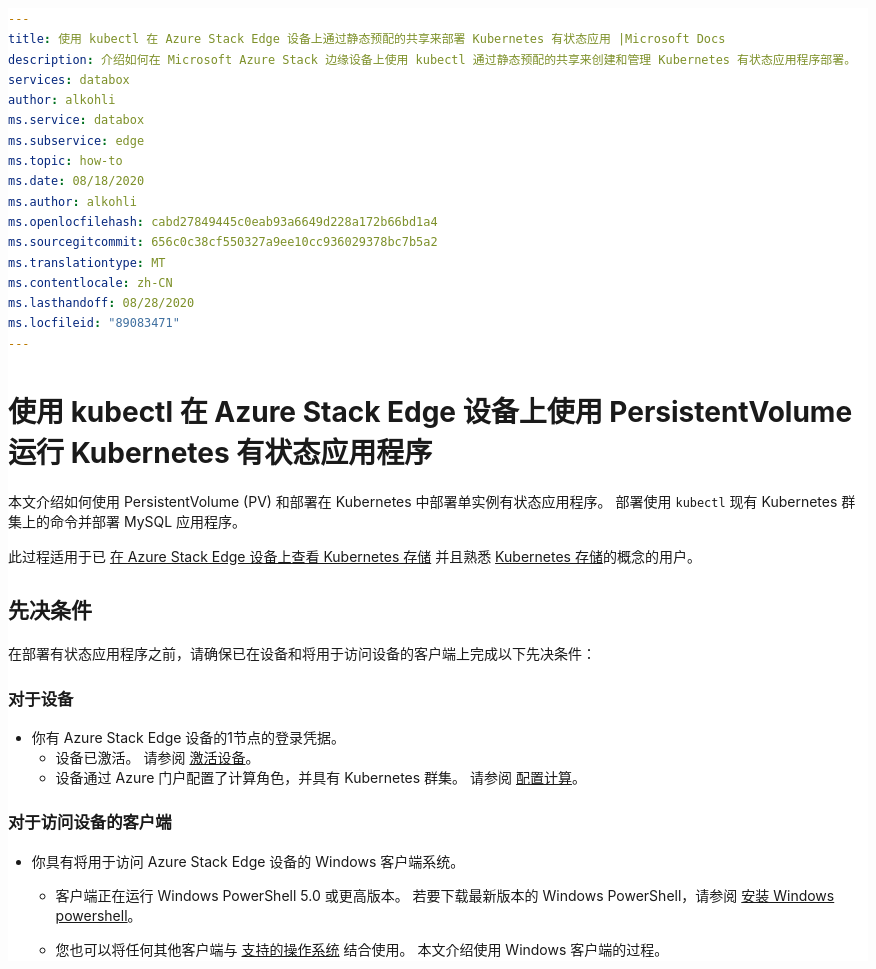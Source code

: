 ```yaml
---
title: 使用 kubectl 在 Azure Stack Edge 设备上通过静态预配的共享来部署 Kubernetes 有状态应用 |Microsoft Docs
description: 介绍如何在 Microsoft Azure Stack 边缘设备上使用 kubectl 通过静态预配的共享来创建和管理 Kubernetes 有状态应用程序部署。
services: databox
author: alkohli
ms.service: databox
ms.subservice: edge
ms.topic: how-to
ms.date: 08/18/2020
ms.author: alkohli
ms.openlocfilehash: cabd27849445c0eab93a6649d228a172b66bd1a4
ms.sourcegitcommit: 656c0c38cf550327a9ee10cc936029378bc7b5a2
ms.translationtype: MT
ms.contentlocale: zh-CN
ms.lasthandoff: 08/28/2020
ms.locfileid: "89083471"
---
```

# <a name="use-kubectl-to-run-a-kubernetes-stateful-application-with-a-persistentvolume-on-your-azure-stack-edge-device"></a>使用 kubectl 在 Azure Stack Edge 设备上使用 PersistentVolume 运行 Kubernetes 有状态应用程序

本文介绍如何使用 PersistentVolume (PV) 和部署在 Kubernetes 中部署单实例有状态应用程序。 部署使用 `kubectl` 现有 Kubernetes 群集上的命令并部署 MySQL 应用程序。 

此过程适用于已 [在 Azure Stack Edge 设备上查看 Kubernetes 存储](azure-stack-edge-gpu-kubernetes-storage.md) 并且熟悉 [Kubernetes 存储](https://kubernetes.io/docs/concepts/storage/)的概念的用户。


## <a name="prerequisites"></a>先决条件

在部署有状态应用程序之前，请确保已在设备和将用于访问设备的客户端上完成以下先决条件：

### <a name="for-device"></a>对于设备

- 你有 Azure Stack Edge 设备的1节点的登录凭据。
    - 设备已激活。 请参阅 [激活设备](azure-stack-edge-gpu-deploy-activate.md)。
    - 设备通过 Azure 门户配置了计算角色，并具有 Kubernetes 群集。 请参阅 [配置计算](azure-stack-edge-gpu-deploy-configure-compute.md)。

### <a name="for-client-accessing-the-device"></a>对于访问设备的客户端

- 你具有将用于访问 Azure Stack Edge 设备的 Windows 客户端系统。
    - 客户端正在运行 Windows PowerShell 5.0 或更高版本。 若要下载最新版本的 Windows PowerShell，请参阅 [安装 Windows powershell](https://docs.microsoft.com/powershell/scripting/install/installing-windows-powershell?view=powershell-7)。
    
    - 您也可以将任何其他客户端与 [支持的操作系统](azure-stack-edge-gpu-system-requirements.md#supported-os-for-clients-connected-to-device) 结合使用。 本文介绍使用 Windows 客户端的过程。 
    